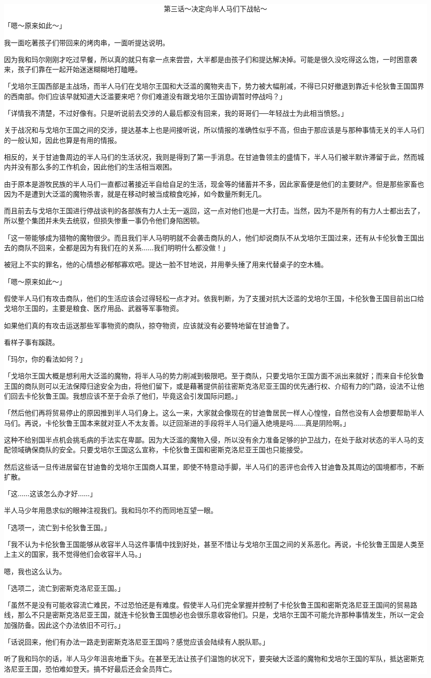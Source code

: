 <p align="center">第三话～决定向半人马们下战帖～</p>

「嗯～原来如此～」

我一面吃著孩子们带回来的烤肉串，一面听提达说明。

因为我和玛尔刚刚才吃过早餐，所以真的就只有拿一点来尝尝，大半都是由孩子们和提达解决掉。可能是很久没吃得这么饱，一时困意袭来，孩子们靠在一起开始迷迷糊糊地打瞌睡。

「戈培尔王国西部是主战场，而半人马们在戈培尔王国和大泛滥的魔物夹击下，势力被大幅削减，不得已只好撤退到靠近卡伦狄鲁王国国界的西南部。你们应该早就知道大泛滥要来吧？你们难道没有跟戈培尔王国协调暂时停战吗？」

「详情我不清楚，不过好像有。只是听说前去交涉的人最后都没有回来，我的哥哥们──年轻战士为此相当愤怒。」

关于战况和与戈培尔王国之间的交涉，提达基本上也是间接听说，所以情报的准确性似乎不高，但由于那应该是与那种事情无关的半人马们的一般认知，因此也算是有用的情报。

相反的，关于甘迪鲁周边的半人马们的生活状况，我则是得到了第一手消息。在甘迪鲁领主的盛情下，半人马们被半默许滞留于此，然而城内并没有那么多的工作机会，因此他们的生活相当艰困。

由于原本是游牧民族的半人马们一直都过著接近半自给自足的生活，现金等的储蓄并不多，因此家畜便是他们的主要财产。但是那些家畜也因为不是遭到大泛滥的魔物杀害，就是在移动时被当成粮食吃掉，如今数量所剩无几。

而且前去与戈培尔王国进行停战谈判的各部族有力人士无一返回，这一点对他们也是一大打击。当然，因为不是所有的有力人士都出去了，所以整个集团并未失去统驭，但损失惨重一事仍令他们身陷困顿。

「这一带能够成为猎物的魔物很少。而且我们半人马明明就不会袭击商队的人，他们却说商队不从戈培尔王国过来，还有从卡伦狄鲁王国出去的商队不回来，全都是因为有我们在的关系……我们明明什么都没做！」

被冠上不实的罪名，他的心情想必郁郁寡欢吧。提达一脸不甘地说，并用拳头捶了用来代替桌子的空木桶。

「嗯～原来如此～」

假使半人马们有攻击商队，他们的生活应该会过得轻松一点才对。依我判断，为了支援对抗大泛滥的戈培尔王国，卡伦狄鲁王国目前出口给戈培尔王国的，主要是粮食、医疗用品、武器等军事物资。

如果他们真的有攻击运送那些军事物资的商队，掠夺物资，应该就没有必要特地留在甘迪鲁了。

看样子事有蹊跷。

「玛尔，你的看法如何？」

「戈培尔王国大概是想利用大泛滥的魔物，将半人马的势力削减到极限吧。至于商队，只要戈培尔王国方面不派出来就好；而来自卡伦狄鲁王国的商队则可以无法保障归途安全为由，将他们留下，或是藉著提供前往密斯克洛尼亚王国的优先通行权、介绍有力的门路，设法不让他们回去卡伦狄鲁王国。我想应该不至于会杀了他们，毕竟这会引发国际问题。」

「然后他们再将贸易停止的原因推到半人马们身上。这么一来，大家就会像现在的甘迪鲁居民一样人心惶惶，自然也没有人会想要帮助半人马们。再说，卡伦狄鲁王国本来就对亚人不太友善。以迂回渐进的手段将半人马们逼入绝境是吗……真是阴险啊。」

这种不给别国半点机会挑毛病的手法实在卑鄙。因为大泛滥的魔物入侵，所以没有余力准备足够的护卫战力，在处于敌对状态的半人马的支配领域确保商队的安全。只要戈培尔王国这么宣称，卡伦狄鲁王国和密斯克洛尼亚王国也只能接受。

然后这些话一旦传进居留在甘迪鲁的戈培尔王国商人耳里，即使不特意动手脚，半人马们的恶评也会传入甘迪鲁及其周边的国境都市，不断扩散。

「这……这该怎么办才好……」

半人马少年用恳求似的眼神注视我们。我和玛尔不约而同地互望一眼。

「选项一，流亡到卡伦狄鲁王国。」

「我不认为卡伦狄鲁王国能够从收容半人马这件事情中找到好处，甚至不惜让与戈培尔王国之间的关系恶化。再说，卡伦狄鲁王国是人类至上主义的国家，我不觉得他们会收容半人马。」

嗯，我也这么认为。

「选项二，流亡到密斯克洛尼亚王国。」

「虽然不是没有可能收容流亡难民，不过恐怕还是有难度。假使半人马们完全掌握并控制了卡伦狄鲁王国和密斯克洛尼亚王国间的贸易路线，那么不只是密斯克洛尼亚王国，就连卡伦狄鲁王国想必也会很乐意收容他们。只是，戈培尔王国不可能允许那种事情发生，所以一定会加强防备。因此这个办法依旧不可行。」

「话说回来，他们有办法一路走到密斯克洛尼亚王国吗？感觉应该会陆续有人脱队耶。」

听了我和玛尔的话，半人马少年沮丧地垂下头。在甚至无法让孩子们温饱的状况下，要突破大泛滥的魔物和戈培尔王国的军队，抵达密斯克洛尼亚王国，恐怕难如登天。搞不好最后还会全员阵亡。
